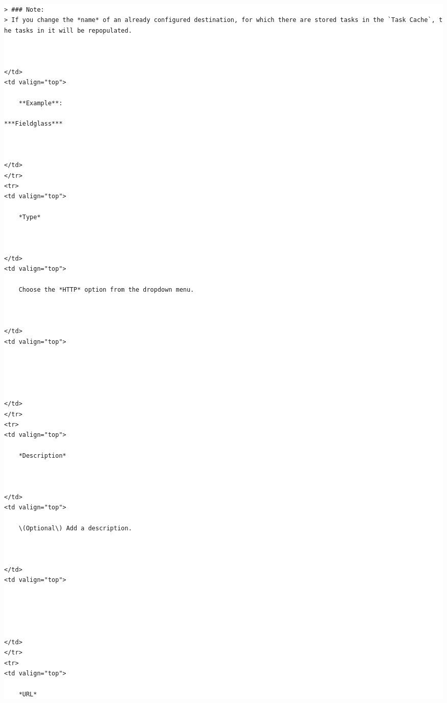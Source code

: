     > ### Note:  
    > If you change the *name* of an already configured destination, for which there are stored tasks in the `Task Cache`, the tasks in it will be repopulated.


    
    </td>
    <td valign="top">
    
        **Example**:

    ***Fieldglass***


    
    </td>
    </tr>
    <tr>
    <td valign="top">
    
        *Type*


    
    </td>
    <td valign="top">
    
        Choose the *HTTP* option from the dropdown menu.


    
    </td>
    <td valign="top">
    
         


    
    </td>
    </tr>
    <tr>
    <td valign="top">
    
        *Description*


    
    </td>
    <td valign="top">
    
        \(Optional\) Add a description.


    
    </td>
    <td valign="top">
    
         


    
    </td>
    </tr>
    <tr>
    <td valign="top">
    
        *URL*
